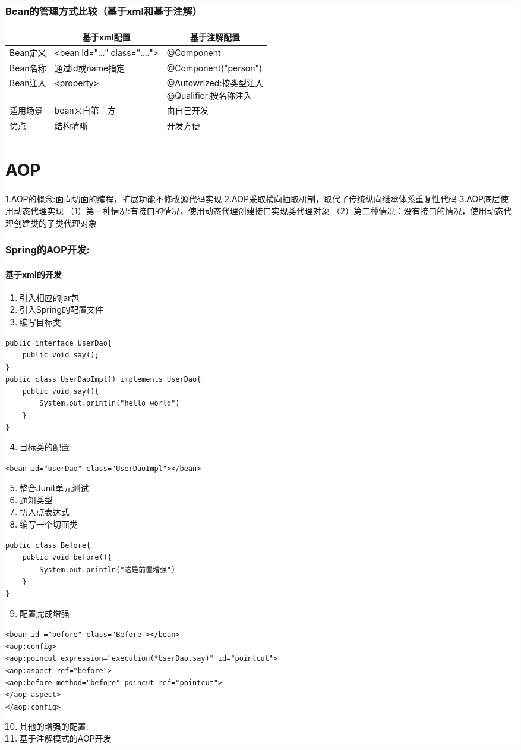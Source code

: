 ### Bean的管理方式比较（基于xml和基于注解）

|          | 基于xml配置                   | 基于注解配置         |
| -------- | ----------------------------- | -------------------- |
| Bean定义 | \<bean id="..." class="...."> | @Component           |
| Bean名称 | 通过id或name指定              | @Component("person") |
| Bean注入 | \<property> | @Autowrized:按类型注入<br>@Qualifier:按名称注入
| 适用场景 | bean来自第三方 | 由自己开发 |
| 优点 | 结构清晰 | 开发方便 |

# AOP
1.AOP的概念:面向切面的编程，扩展功能不修改源代码实现
2.AOP采取横向抽取机制，取代了传统纵向继承体系重复性代码
3.AOP底层使用动态代理实现
（1）第一种情况:有接口的情况，使用动态代理创建接口实现类代理对象
（2）第二种情况：没有接口的情况，使用动态代理创建类的子类代理对象

### Spring的AOP开发:
#### 基于xml的开发

1. 引入相应的jar包
2. 引入Spring的配置文件
3. 编写目标类
```
public interface UserDao{
    public void say();
}
public class UserDaoImpl() implements UserDao{
    public void say(){
        System.out.println("hello world")
    }
}
```
4. 目标类的配置
```
<bean id="userDao" class="UserDaoImpl"></bean>
```
5. 整合Junit单元测试
6. 通知类型
7. 切入点表达式
8. 编写一个切面类
```
public class Before{
    public void before(){
        System.out.println("这是前置增强")
    }
}
```
9. 配置完成增强
```
<bean id ="before" class="Before"></bean>
<aop:config>
<aop:poincut expression="execution(*UserDao.say)" id="pointcut">
<aop:aspect ref="before">
<aop:before method="before" poincut-ref="pointcut">
</aop aspect>
</aop:config>
```
  10. 其他的增强的配置:
  11. 基于注解模式的AOP开发